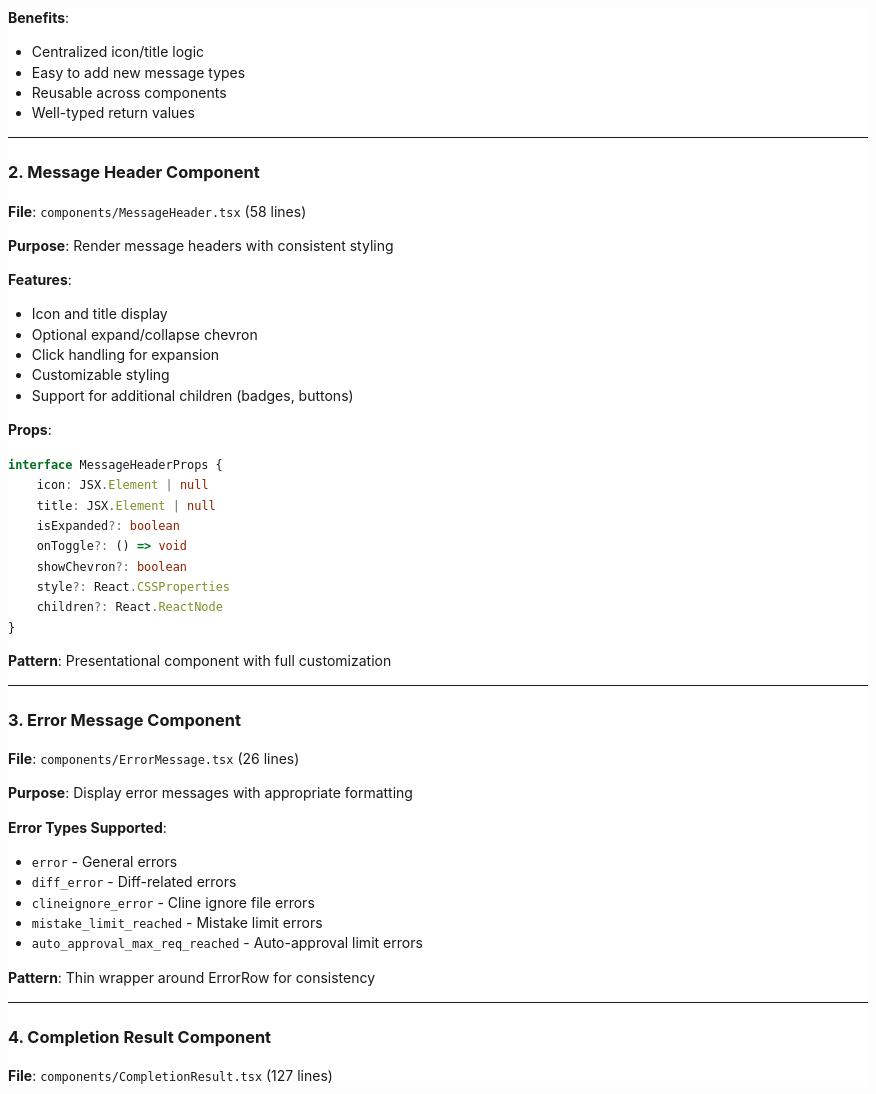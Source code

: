 **Benefits**:
- Centralized icon/title logic
- Easy to add new message types
- Reusable across components
- Well-typed return values

---

### 2. Message Header Component
**File**: `components/MessageHeader.tsx` (58 lines)

**Purpose**: Render message headers with consistent styling

**Features**:
- Icon and title display
- Optional expand/collapse chevron
- Click handling for expansion
- Customizable styling
- Support for additional children (badges, buttons)

**Props**:
```typescript
interface MessageHeaderProps {
	icon: JSX.Element | null
	title: JSX.Element | null
	isExpanded?: boolean
	onToggle?: () => void
	showChevron?: boolean
	style?: React.CSSProperties
	children?: React.ReactNode
}
```

**Pattern**: Presentational component with full customization

---

### 3. Error Message Component
**File**: `components/ErrorMessage.tsx` (26 lines)

**Purpose**: Display error messages with appropriate formatting

**Error Types Supported**:
- `error` - General errors
- `diff_error` - Diff-related errors
- `clineignore_error` - Cline ignore file errors
- `mistake_limit_reached` - Mistake limit errors
- `auto_approval_max_req_reached` - Auto-approval limit errors

**Pattern**: Thin wrapper around ErrorRow for consistency

---

### 4. Completion Result Component
**File**: `components/CompletionResult.tsx` (127 lines)
